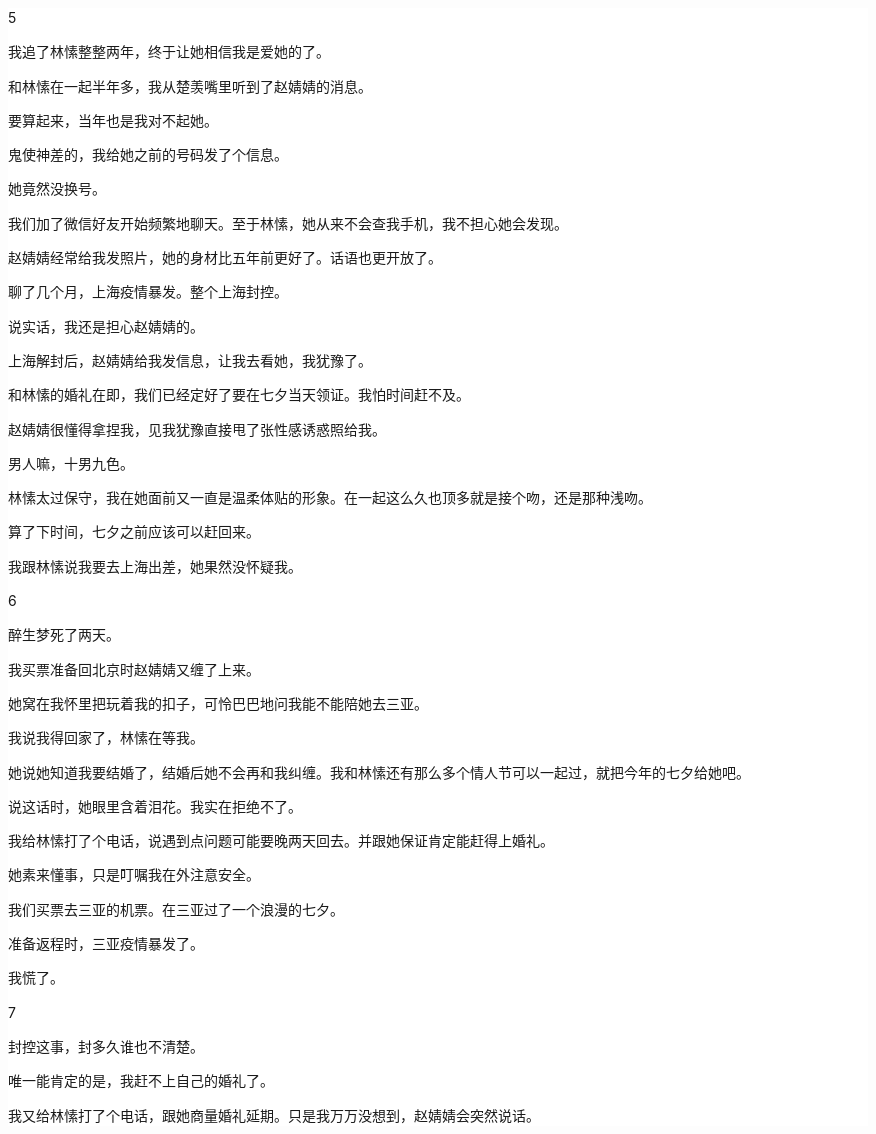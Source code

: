 5

我追了林愫整整两年，终于让她相信我是爱她的了。

和林愫在一起半年多，我从楚羡嘴里听到了赵婧婧的消息。

要算起来，当年也是我对不起她。

鬼使神差的，我给她之前的号码发了个信息。

她竟然没换号。

我们加了微信好友开始频繁地聊天。至于林愫，她从来不会查我手机，我不担心她会发现。

赵婧婧经常给我发照片，她的身材比五年前更好了。话语也更开放了。

聊了几个月，上海疫情暴发。整个上海封控。

说实话，我还是担心赵婧婧的。

上海解封后，赵婧婧给我发信息，让我去看她，我犹豫了。

和林愫的婚礼在即，我们已经定好了要在七夕当天领证。我怕时间赶不及。

赵婧婧很懂得拿捏我，见我犹豫直接甩了张性感诱惑照给我。

男人嘛，十男九色。

林愫太过保守，我在她面前又一直是温柔体贴的形象。在一起这么久也顶多就是接个吻，还是那种浅吻。

算了下时间，七夕之前应该可以赶回来。

我跟林愫说我要去上海出差，她果然没怀疑我。

6

醉生梦死了两天。

我买票准备回北京时赵婧婧又缠了上来。

她窝在我怀里把玩着我的扣子，可怜巴巴地问我能不能陪她去三亚。

我说我得回家了，林愫在等我。

她说她知道我要结婚了，结婚后她不会再和我纠缠。我和林愫还有那么多个情人节可以一起过，就把今年的七夕给她吧。

说这话时，她眼里含着泪花。我实在拒绝不了。

我给林愫打了个电话，说遇到点问题可能要晚两天回去。并跟她保证肯定能赶得上婚礼。

她素来懂事，只是叮嘱我在外注意安全。

我们买票去三亚的机票。在三亚过了一个浪漫的七夕。

准备返程时，三亚疫情暴发了。

我慌了。

7

封控这事，封多久谁也不清楚。

唯一能肯定的是，我赶不上自己的婚礼了。

我又给林愫打了个电话，跟她商量婚礼延期。只是我万万没想到，赵婧婧会突然说话。

